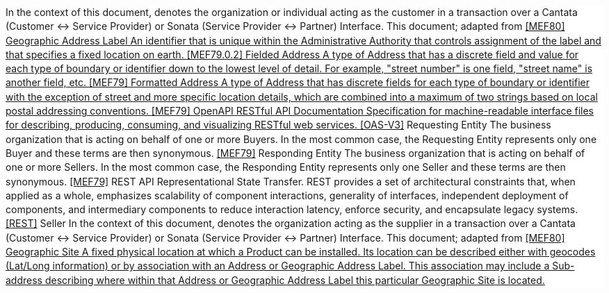   <td>In the context of this document, denotes the organization or individual acting as the customer in a transaction over a Cantata (Customer <-> Service Provider) or Sonata (Service Provider <-> Partner) Interface.</td>
  <td>This document; adapted from <a href="#8-references">[MEF80]</td>
</tr>
<tr>
  <td>Geographic Address Label</td>
  <td>An identifier that is unique within the Administrative Authority that controls assignment of the label and that specifies a fixed location on earth.</td>
  <td><a href="#8-references">[MEF79.0.2]</td>
</tr>
<tr>
  <td>Fielded Address</td>
  <td>A type of Address that has a discrete field and value for each type of boundary or identifier down to the lowest level of detail. For example, "street number" is one field, "street name" is another field, etc.</td>
  <td><a href="#8-references">[MEF79]</td>
</tr>
<tr>
  <td>Formatted Address</td>
  <td>A type of Address that has discrete fields for each type of boundary or identifier with the exception of street and more specific location details, which are combined into a maximum of two strings based on local postal addressing conventions.</td>
  <td><a href="#8-references">[MEF79]</td>
</tr>
<tr>
  <td>OpenAPI</td>
  <td>RESTful API Documentation Specification for machine-readable interface files for describing, producing, consuming, and visualizing RESTful web services.</td>
  <td><a href="#8-references">[OAS-V3]</a></td>
</tr>
<tr>
  <td>Requesting Entity</td>
  <td>The business organization that is acting on behalf of one or more Buyers. In the most common case, the Requesting Entity represents only one Buyer and these terms are then synonymous.</td>
  <td><a href="#8-references">[MEF79]</a></td>
</tr>
<tr>
  <td>Responding Entity</td>
  <td>The business organization that is acting on behalf of one or more Sellers. In the most common case, the Responding Entity represents only one Seller and these terms are then synonymous.</td>
  <td><a href="#8-references">[MEF79]</a></td>
</tr>
<tr>
  <td>REST API </td>
  <td>Representational State Transfer. REST provides a set of architectural constraints that, when applied as a whole, emphasizes scalability of component interactions, generality of interfaces, independent deployment of components, and intermediary components to reduce interaction latency, enforce security, and encapsulate legacy systems.</td>
  <td><a href="#8-references">[REST]</a> </td>
</tr>
<tr>
  <td>Seller</td>
  <td>In the context of this document, denotes the organization acting as the supplier in a transaction over a Cantata (Customer <-> Service Provider) or Sonata (Service Provider <-> Partner) Interface.</td>
  <td>This document; adapted from <a href="#8-references">[MEF80]</td>
</tr>
<tr>
  <td>Geographic Site</td>
  <td>A fixed physical location at which a Product can be installed. Its location can be described either with geocodes (Lat/Long information) or by association with an Address or Geographic Address Label. This association may include a Sub-address describing where within that Address or Geographic Address Label this particular Geographic Site is located.</td>